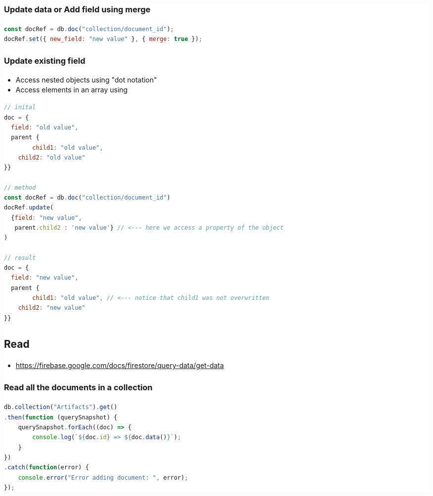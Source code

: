### Update data or Add field using merge

```javascript
const docRef = db.doc("collection/document_id");
docRef.set({ new_field: "new value" }, { merge: true });
```

### Update existing field

-  Access nested objects using "dot notation"
-  Access elements in an array using

```javascript
// inital
doc = {
  field: "old value",
  parent {
 		child1: "old value",
  	child2: "old value"
}}

// method
const docRef = db.doc("collection/document_id")
docRef.update(
  {field: "new value",
   parent.child2 : 'new value'} // <--- here we access a property of the object
)

// result
doc = {
  field: "new value",
  parent {
 		child1: "old value", // <--- notice that child1 was not overwritten
  	child2: "new value"
}}
```

## Read

-  https://firebase.google.com/docs/firestore/query-data/get-data

### Read all the documents in a collection

```javascript
db.collection("Artifacts").get()
.then(function (querySnapshot) {
    querySnapshot.forEach((doc) => {
        console.log(`${doc.id} => ${doc.data()}`);
    }
})
.catch(function(error) {
    console.error("Error adding document: ", error);
});
```
